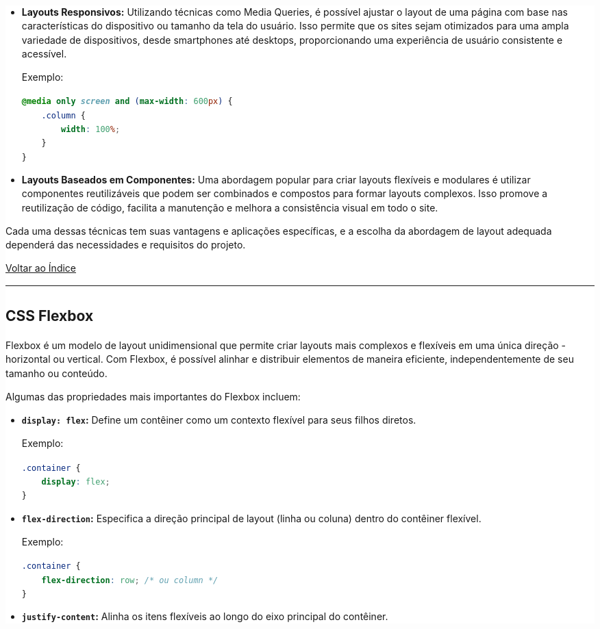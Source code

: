 - **Layouts Responsivos:** Utilizando técnicas como Media Queries, é possível ajustar o layout de uma página com base nas características do dispositivo ou tamanho da tela do usuário. Isso permite que os sites sejam otimizados para uma ampla variedade de dispositivos, desde smartphones até desktops, proporcionando uma experiência de usuário consistente e acessível.

    Exemplo:

    ```css
    @media only screen and (max-width: 600px) {
        .column {
            width: 100%;
        }
    }
    ```

- **Layouts Baseados em Componentes:** Uma abordagem popular para criar layouts flexíveis e modulares é utilizar componentes reutilizáveis que podem ser combinados e compostos para formar layouts complexos. Isso promove a reutilização de código, facilita a manutenção e melhora a consistência visual em todo o site.

Cada uma dessas técnicas tem suas vantagens e aplicações específicas, e a escolha da abordagem de layout adequada dependerá das necessidades e requisitos do projeto.

[Voltar ao Índice](#indice)

---

## CSS Flexbox

Flexbox é um modelo de layout unidimensional que permite criar layouts mais complexos e flexíveis em uma única direção - horizontal ou vertical. Com Flexbox, é possível alinhar e distribuir elementos de maneira eficiente, independentemente de seu tamanho ou conteúdo.

Algumas das propriedades mais importantes do Flexbox incluem:

- **`display: flex`:** Define um contêiner como um contexto flexível para seus filhos diretos.

    Exemplo:

    ```css
    .container {
        display: flex;
    }
    ```

- **`flex-direction`:** Especifica a direção principal de layout (linha ou coluna) dentro do contêiner flexível.

    Exemplo:

    ```css
    .container {
        flex-direction: row; /* ou column */
    }
    ```

- **`justify-content`:** Alinha os itens flexíveis ao longo do eixo principal do contêiner.

